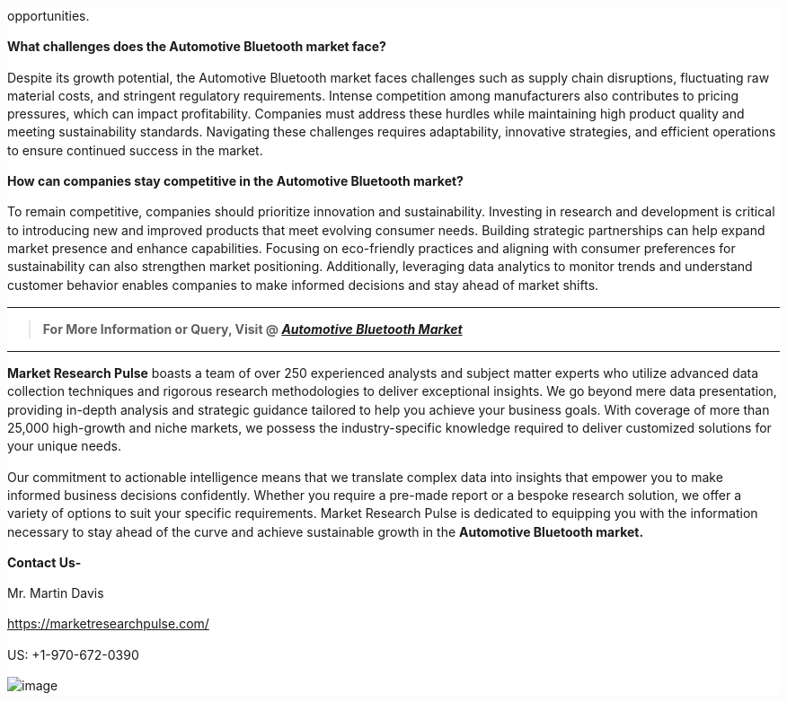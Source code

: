 opportunities.</p><p><strong>What challenges does the Automotive Bluetooth market face?</strong></p><p>Despite its growth potential, the Automotive Bluetooth market faces challenges such as supply chain disruptions, fluctuating raw material costs, and stringent regulatory requirements. Intense competition among manufacturers also contributes to pricing pressures, which can impact profitability. Companies must address these hurdles while maintaining high product quality and meeting sustainability standards. Navigating these challenges requires adaptability, innovative strategies, and efficient operations to ensure continued success in the market.</p><p><strong>How can companies stay competitive in the Automotive Bluetooth market?</strong></p><p>To remain competitive, companies should prioritize innovation and sustainability. Investing in research and development is critical to introducing new and improved products that meet evolving consumer needs. Building strategic partnerships can help expand market presence and enhance capabilities. Focusing on eco-friendly practices and aligning with consumer preferences for sustainability can also strengthen market positioning. Additionally, leveraging data analytics to monitor trends and understand customer behavior enables companies to make informed decisions and stay ahead of market shifts.</p><hr /><blockquote><p><strong>For More Information or Query, Visit @&nbsp;<em><a href="https://marketresearchpulse.com/report/44610/automotive-bluetooth-market?utm_source=Linkedin&utm_medium=030">Automotive Bluetooth Market</a></em></strong></p></blockquote><hr /><p><strong>Market Research Pulse</strong> boasts a team of over 250 experienced analysts and subject matter experts who utilize advanced data collection techniques and rigorous research methodologies to deliver exceptional insights. We go beyond mere data presentation, providing in-depth analysis and strategic guidance tailored to help you achieve your business goals. With coverage of more than 25,000 high-growth and niche markets, we possess the industry-specific knowledge required to deliver customized solutions for your unique needs.</p><p>Our commitment to actionable intelligence means that we translate complex data into insights that empower you to make informed business decisions confidently. Whether you require a pre-made report or a bespoke research solution, we offer a variety of options to suit your specific requirements. Market Research Pulse is dedicated to equipping you with the information necessary to stay ahead of the curve and achieve sustainable growth in the <strong>Automotive Bluetooth market.</strong></p><p><strong>Contact Us-</strong></p><p>Mr. Martin Davis</p><p>https://marketresearchpulse.com/</p><p>US: +1-970-672-0390</p>
![image](https://github.com/user-attachments/assets/70444001-8934-41b9-b1a3-b9656dc77937)
